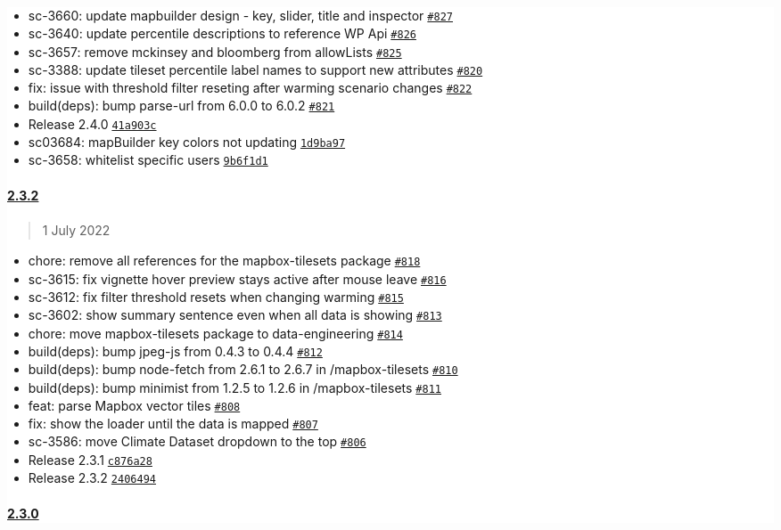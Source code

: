 - sc-3660: update mapbuilder design - key, slider, title and inspector [`#827`](https://github.com/Probable-Futures/apps/pull/827)
- sc-3640: update percentile descriptions to reference WP Api [`#826`](https://github.com/Probable-Futures/apps/pull/826)
- sc-3657: remove mckinsey and bloomberg from allowLists [`#825`](https://github.com/Probable-Futures/apps/pull/825)
- sc-3388: update tileset percentile label names to support new attributes [`#820`](https://github.com/Probable-Futures/apps/pull/820)
- fix: issue with threshold filter reseting after warming scenario changes [`#822`](https://github.com/Probable-Futures/apps/pull/822)
- build(deps): bump parse-url from 6.0.0 to 6.0.2 [`#821`](https://github.com/Probable-Futures/apps/pull/821)
- Release 2.4.0 [`41a903c`](https://github.com/Probable-Futures/apps/commit/41a903c73a3d699187671a7d36b23e882c8e323e)
- sc03684: mapBuilder key colors not updating [`1d9ba97`](https://github.com/Probable-Futures/apps/commit/1d9ba97ae9e0ecbc4915dc62000877b540dbbacc)
- sc-3658: whitelist specific users [`9b6f1d1`](https://github.com/Probable-Futures/apps/commit/9b6f1d13a5b042b104a82c7df812e4fcf6173be6)

#### [2.3.2](https://github.com/Probable-Futures/apps/compare/2.3.0...2.3.2)

> 1 July 2022

- chore: remove all references for the mapbox-tilesets package [`#818`](https://github.com/Probable-Futures/apps/pull/818)
- sc-3615: fix vignette hover preview stays active after mouse leave [`#816`](https://github.com/Probable-Futures/apps/pull/816)
- sc-3612: fix filter threshold resets when changing warming [`#815`](https://github.com/Probable-Futures/apps/pull/815)
- sc-3602: show summary sentence even when all data is showing [`#813`](https://github.com/Probable-Futures/apps/pull/813)
- chore: move mapbox-tilesets package to data-engineering [`#814`](https://github.com/Probable-Futures/apps/pull/814)
- build(deps): bump jpeg-js from 0.4.3 to 0.4.4 [`#812`](https://github.com/Probable-Futures/apps/pull/812)
- build(deps): bump node-fetch from 2.6.1 to 2.6.7 in /mapbox-tilesets [`#810`](https://github.com/Probable-Futures/apps/pull/810)
- build(deps): bump minimist from 1.2.5 to 1.2.6 in /mapbox-tilesets [`#811`](https://github.com/Probable-Futures/apps/pull/811)
- feat: parse Mapbox vector tiles [`#808`](https://github.com/Probable-Futures/apps/pull/808)
- fix: show the loader until the data is mapped [`#807`](https://github.com/Probable-Futures/apps/pull/807)
- sc-3586: move Climate Dataset dropdown to the top [`#806`](https://github.com/Probable-Futures/apps/pull/806)
- Release 2.3.1 [`c876a28`](https://github.com/Probable-Futures/apps/commit/c876a2813e71831d4fb3f940b2f776987ae2f96f)
- Release 2.3.2 [`2406494`](https://github.com/Probable-Futures/apps/commit/2406494093cd71946872d4bbacdc7410724e5b97)

#### [2.3.0](https://github.com/Probable-Futures/apps/compare/2.2.0...2.3.0)
